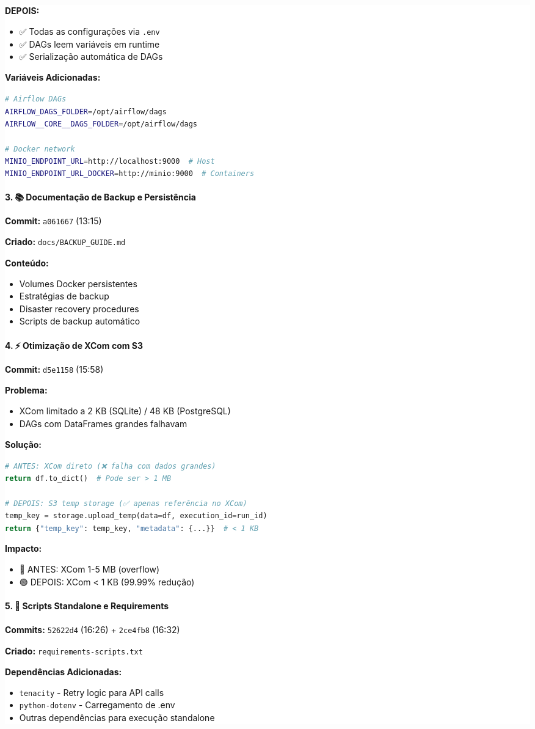 **DEPOIS:**
- ✅ Todas as configurações via `.env`
- ✅ DAGs leem variáveis em runtime
- ✅ Serialização automática de DAGs

**Variáveis Adicionadas:**
```bash
# Airflow DAGs
AIRFLOW_DAGS_FOLDER=/opt/airflow/dags
AIRFLOW__CORE__DAGS_FOLDER=/opt/airflow/dags

# Docker network
MINIO_ENDPOINT_URL=http://localhost:9000  # Host
MINIO_ENDPOINT_URL_DOCKER=http://minio:9000  # Containers
```

#### 3. 📚 **Documentação de Backup e Persistência**

**Commit:** `a061667` (13:15)

**Criado:** `docs/BACKUP_GUIDE.md`

**Conteúdo:**
- Volumes Docker persistentes
- Estratégias de backup
- Disaster recovery procedures
- Scripts de backup automático

#### 4. ⚡ **Otimização de XCom com S3**

**Commit:** `d5e1158` (15:58)

**Problema:**
- XCom limitado a 2 KB (SQLite) / 48 KB (PostgreSQL)
- DAGs com DataFrames grandes falhavam

**Solução:**
```python
# ANTES: XCom direto (❌ falha com dados grandes)
return df.to_dict()  # Pode ser > 1 MB

# DEPOIS: S3 temp storage (✅ apenas referência no XCom)
temp_key = storage.upload_temp(data=df, execution_id=run_id)
return {"temp_key": temp_key, "metadata": {...}}  # < 1 KB
```

**Impacto:**
- 🔴 ANTES: XCom 1-5 MB (overflow)
- 🟢 DEPOIS: XCom < 1 KB (99.99% redução)

#### 5. 📝 **Scripts Standalone e Requirements**

**Commits:** `52622d4` (16:26) + `2ce4fb8` (16:32)

**Criado:** `requirements-scripts.txt`

**Dependências Adicionadas:**
- `tenacity` - Retry logic para API calls
- `python-dotenv` - Carregamento de .env
- Outras dependências para execução standalone
